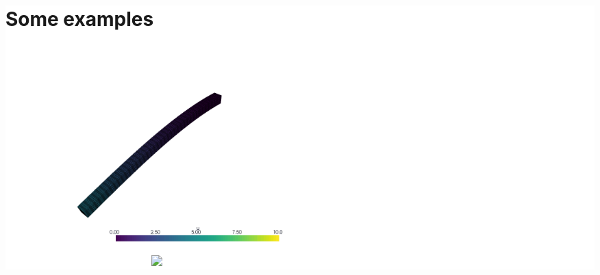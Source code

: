 
# Some examples

<div class="columns">

<div>
<iframe width="600" height="420" src="https://jsdokken.com/dolfinx-tutorial/", title="FEniCS tutorial"></iframe>
</div>

<div data-marpit-fragment>

<div>

<center>
<img src="./deformation.gif" width=400px>
<center/>
<center>
<img src="./velocity.gif" width=400px>
<center/>
</div>
